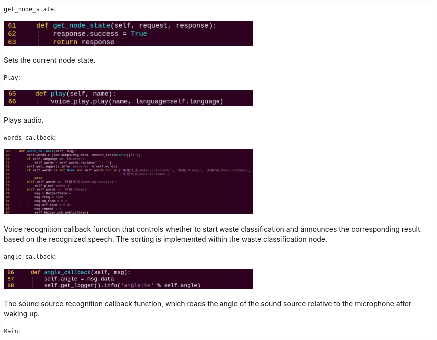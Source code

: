 `get_node_state`:

<img src="../_static/media/chapter_11/section_3/media/image94.png"  style="width:500px"   class="common_img"/>

Sets the current node state.

`Play`:

<img src="../_static/media/chapter_11/section_3/media/image95.png"  style="width:500px"   class="common_img"/>

Plays audio.

`words_callback`:

<img src="../_static/media/chapter_11/section_3/media/image96.png"  style="width:500px"   class="common_img"/>

Voice recognition callback function that controls whether to start waste classification and announces the corresponding result based on the recognized speech. The sorting is implemented within the waste classification node.

`angle_callback`:

<img src="../_static/media/chapter_11/section_3/media/image97.png"  style="width:500px"   class="common_img"/>

The sound source recognition callback function, which reads the angle of the sound source relative to the microphone after waking up.

`Main`:
